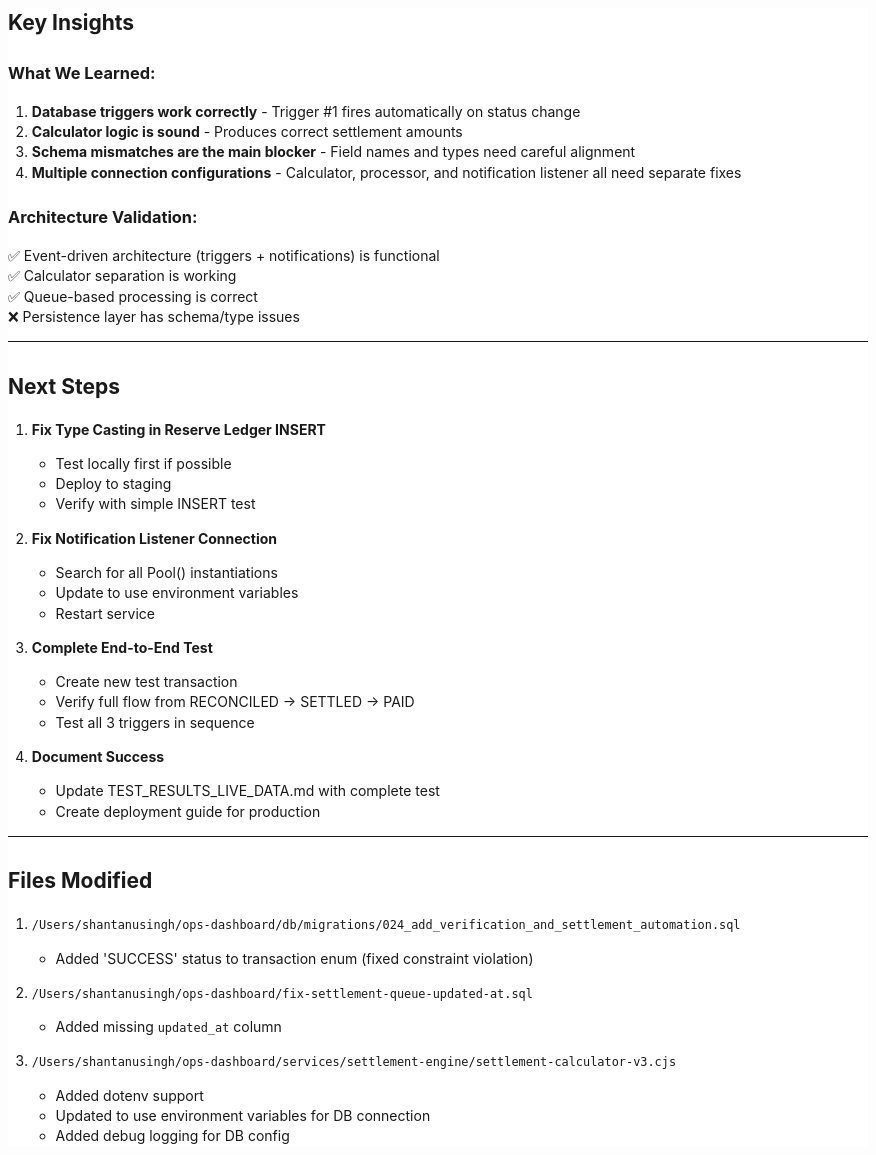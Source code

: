 ## Key Insights

### What We Learned:
1. **Database triggers work correctly** - Trigger #1 fires automatically on status change
2. **Calculator logic is sound** - Produces correct settlement amounts
3. **Schema mismatches are the main blocker** - Field names and types need careful alignment
4. **Multiple connection configurations** - Calculator, processor, and notification listener all need separate fixes

### Architecture Validation:
✅ Event-driven architecture (triggers + notifications) is functional  
✅ Calculator separation is working  
✅ Queue-based processing is correct  
❌ Persistence layer has schema/type issues

---

## Next Steps

1. **Fix Type Casting in Reserve Ledger INSERT**
   - Test locally first if possible
   - Deploy to staging
   - Verify with simple INSERT test

2. **Fix Notification Listener Connection**
   - Search for all Pool() instantiations
   - Update to use environment variables
   - Restart service

3. **Complete End-to-End Test**
   - Create new test transaction
   - Verify full flow from RECONCILED → SETTLED → PAID
   - Test all 3 triggers in sequence

4. **Document Success**
   - Update TEST_RESULTS_LIVE_DATA.md with complete test
   - Create deployment guide for production

---

## Files Modified

1. `/Users/shantanusingh/ops-dashboard/db/migrations/024_add_verification_and_settlement_automation.sql`
   - Added 'SUCCESS' status to transaction enum (fixed constraint violation)

2. `/Users/shantanusingh/ops-dashboard/fix-settlement-queue-updated-at.sql`
   - Added missing `updated_at` column

3. `/Users/shantanusingh/ops-dashboard/services/settlement-engine/settlement-calculator-v3.cjs`
   - Added dotenv support
   - Updated to use environment variables for DB connection
   - Added debug logging for DB config
